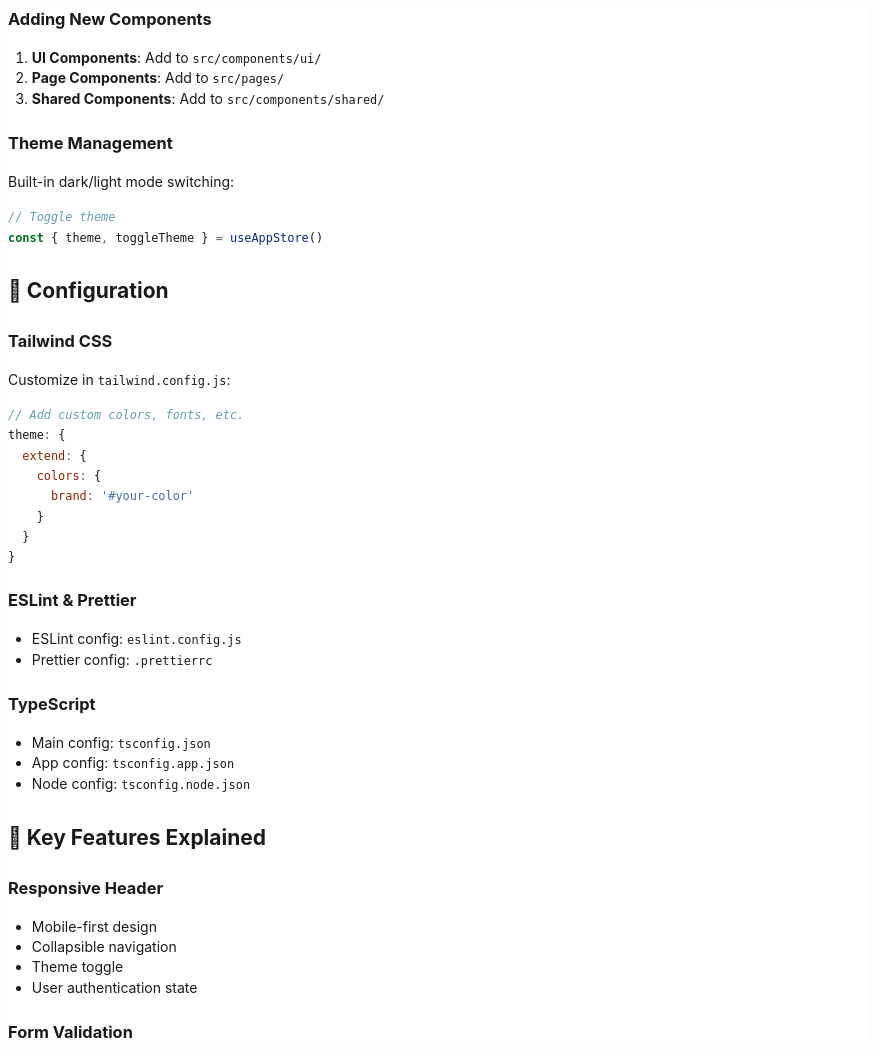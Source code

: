 ### Adding New Components

1. **UI Components**: Add to `src/components/ui/`
2. **Page Components**: Add to `src/pages/`
3. **Shared Components**: Add to `src/components/shared/`

### Theme Management

Built-in dark/light mode switching:

```typescript
// Toggle theme
const { theme, toggleTheme } = useAppStore()
```

## 🔧 Configuration

### Tailwind CSS

Customize in `tailwind.config.js`:

```javascript
// Add custom colors, fonts, etc.
theme: {
  extend: {
    colors: {
      brand: '#your-color'
    }
  }
}
```

### ESLint & Prettier

- ESLint config: `eslint.config.js`
- Prettier config: `.prettierrc`

### TypeScript

- Main config: `tsconfig.json`
- App config: `tsconfig.app.json`
- Node config: `tsconfig.node.json`

## 🌟 Key Features Explained

### Responsive Header

- Mobile-first design
- Collapsible navigation
- Theme toggle
- User authentication state

### Form Validation
